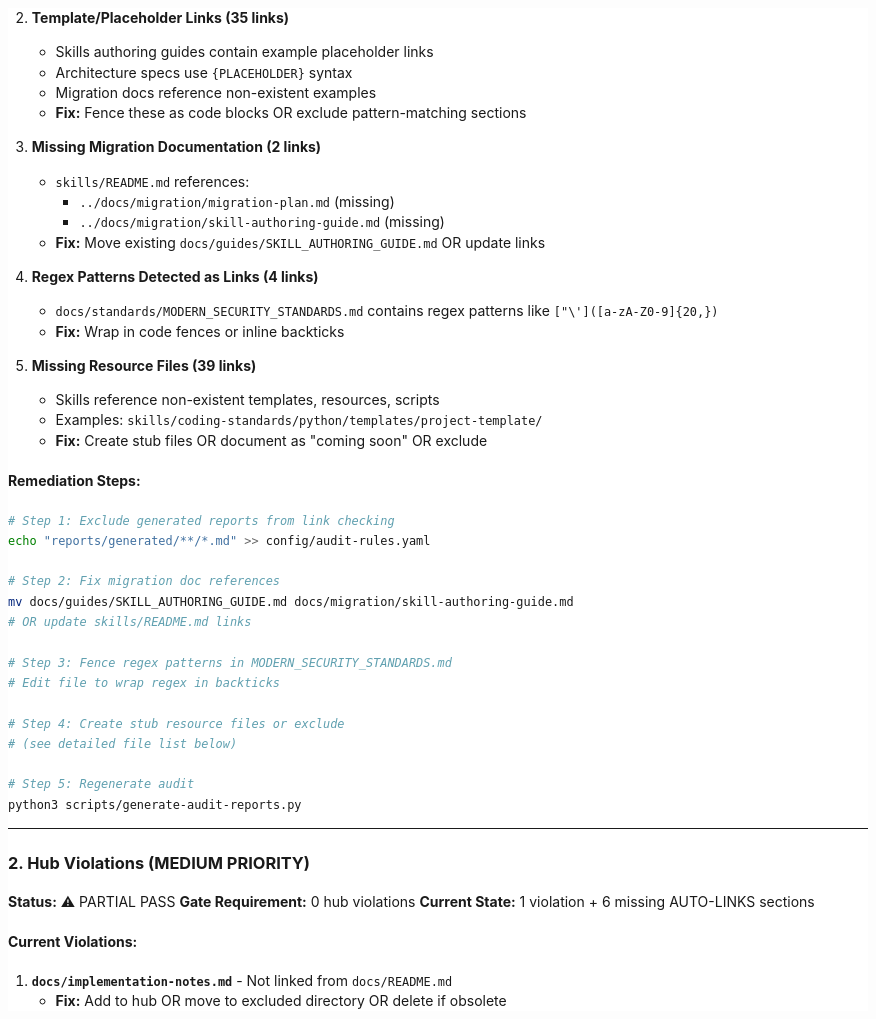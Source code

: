 2. **Template/Placeholder Links (35 links)**
   - Skills authoring guides contain example placeholder links
   - Architecture specs use `{PLACEHOLDER}` syntax
   - Migration docs reference non-existent examples
   - **Fix:** Fence these as code blocks OR exclude pattern-matching sections

3. **Missing Migration Documentation (2 links)**
   - `skills/README.md` references:
     - `../docs/migration/migration-plan.md` (missing)
     - `../docs/migration/skill-authoring-guide.md` (missing)
   - **Fix:** Move existing `docs/guides/SKILL_AUTHORING_GUIDE.md` OR update links

4. **Regex Patterns Detected as Links (4 links)**
   - `docs/standards/MODERN_SECURITY_STANDARDS.md` contains regex patterns like `["\']([a-zA-Z0-9]{20,})`
   - **Fix:** Wrap in code fences or inline backticks

5. **Missing Resource Files (39 links)**
   - Skills reference non-existent templates, resources, scripts
   - Examples: `skills/coding-standards/python/templates/project-template/`
   - **Fix:** Create stub files OR document as "coming soon" OR exclude

#### Remediation Steps:

```bash
# Step 1: Exclude generated reports from link checking
echo "reports/generated/**/*.md" >> config/audit-rules.yaml

# Step 2: Fix migration doc references
mv docs/guides/SKILL_AUTHORING_GUIDE.md docs/migration/skill-authoring-guide.md
# OR update skills/README.md links

# Step 3: Fence regex patterns in MODERN_SECURITY_STANDARDS.md
# Edit file to wrap regex in backticks

# Step 4: Create stub resource files or exclude
# (see detailed file list below)

# Step 5: Regenerate audit
python3 scripts/generate-audit-reports.py
```

---

### 2. Hub Violations (MEDIUM PRIORITY)

**Status:** ⚠️ PARTIAL PASS
**Gate Requirement:** 0 hub violations
**Current State:** 1 violation + 6 missing AUTO-LINKS sections

#### Current Violations:

1. **`docs/implementation-notes.md`** - Not linked from `docs/README.md`
   - **Fix:** Add to hub OR move to excluded directory OR delete if obsolete
